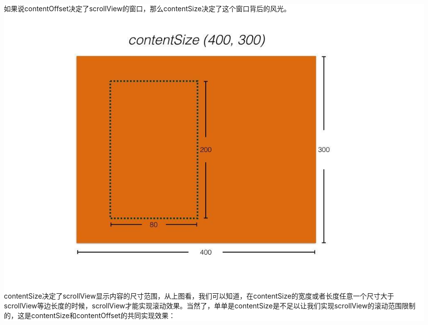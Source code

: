   如果说contentOffset决定了scrollView的窗口，那么contentSize决定了这个窗口背后的风光。
  
  <span><img src="/images/探索SCROLLVIEW的实现/8.jpeg" width="800" height="500"></span>
  
  ​
  
  contentSize决定了scrollView显示内容的尺寸范围，从上图看，我们可以知道，在contentSize的宽度或者长度任意一个尺寸大于scrollView等边长度的时候，scrollView才能实现滚动效果。当然了，单单是contentSize是不足以让我们实现scrollView的滚动范围限制的，这是contentSize和contentOffset的共同实现效果：
  